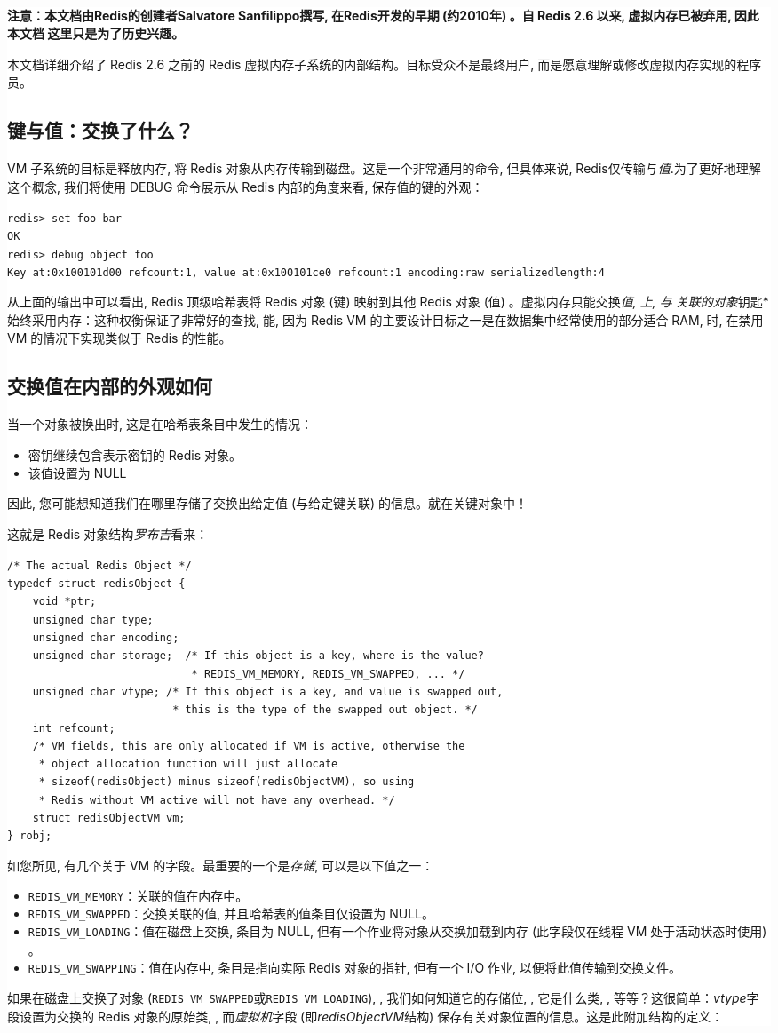 
**注意：本文档由Redis的创建者Salvatore Sanfilippo撰写, 在Redis开发的早期 (约2010年) 。自 Redis 2.6 以来, 虚拟内存已被弃用, 因此本文档
这里只是为了历史兴趣。**

本文档详细介绍了 Redis 2.6 之前的 Redis 虚拟内存子系统的内部结构。目标受众不是最终用户, 而是愿意理解或修改虚拟内存实现的程序员。

## 键与值：交换了什么？

VM 子系统的目标是释放内存, 将 Redis 对象从内存传输到磁盘。这是一个非常通用的命令, 但具体来说, Redis仅传输与*值*.为了更好地理解这个概念, 我们将使用 DEBUG 命令展示从 Redis 内部的角度来看, 保存值的键的外观：

    redis> set foo bar
    OK
    redis> debug object foo
    Key at:0x100101d00 refcount:1, value at:0x100101ce0 refcount:1 encoding:raw serializedlength:4

从上面的输出中可以看出, Redis 顶级哈希表将 Redis 对象 (键) 映射到其他 Redis 对象 (值) 。虚拟内存只能交换*值, 上, 与 关联的对象*钥匙*始终采用内存：这种权衡保证了非常好的查找, 能, 因为 Redis VM 的主要设计目标之一是在数据集中经常使用的部分适合 RAM, 时, 在禁用 VM 的情况下实现类似于 Redis 的性能。

## 交换值在内部的外观如何

当一个对象被换出时, 这是在哈希表条目中发生的情况：

*   密钥继续包含表示密钥的 Redis 对象。
*   该值设置为 NULL

因此, 您可能想知道我们在哪里存储了交换出给定值 (与给定键关联) 的信息。就在关键对象中！

这就是 Redis 对象结构*罗布吉*看来：

    /* The actual Redis Object */
    typedef struct redisObject {
        void *ptr;
        unsigned char type;
        unsigned char encoding;
        unsigned char storage;  /* If this object is a key, where is the value?
                                 * REDIS_VM_MEMORY, REDIS_VM_SWAPPED, ... */
        unsigned char vtype; /* If this object is a key, and value is swapped out,
                              * this is the type of the swapped out object. */
        int refcount;
        /* VM fields, this are only allocated if VM is active, otherwise the
         * object allocation function will just allocate
         * sizeof(redisObject) minus sizeof(redisObjectVM), so using
         * Redis without VM active will not have any overhead. */
        struct redisObjectVM vm;
    } robj;

如您所见, 有几个关于 VM 的字段。最重要的一个是*存储*, 可以是以下值之一：

*   `REDIS_VM_MEMORY`：关联的值在内存中。
*   `REDIS_VM_SWAPPED`：交换关联的值, 并且哈希表的值条目仅设置为 NULL。
*   `REDIS_VM_LOADING`：值在磁盘上交换, 条目为 NULL, 但有一个作业将对象从交换加载到内存 (此字段仅在线程 VM 处于活动状态时使用) 。
*   `REDIS_VM_SWAPPING`：值在内存中, 条目是指向实际 Redis 对象的指针, 但有一个 I/O 作业, 以便将此值传输到交换文件。

如果在磁盘上交换了对象  (`REDIS_VM_SWAPPED`或`REDIS_VM_LOADING`), , 我们如何知道它的存储位, , 它是什么类, , 等等？这很简单：*vtype*字段设置为交换的 Redis 对象的原始类, , 而*虚拟机*字段 (即*redisObjectVM*结构) 保存有关对象位置的信息。这是此附加结构的定义：
